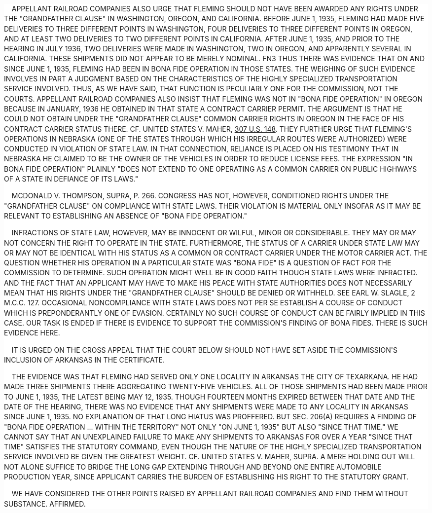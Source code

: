     APPELLANT RAILROAD COMPANIES ALSO URGE THAT FLEMING SHOULD NOT HAVE BEEN AWARDED ANY RIGHTS UNDER THE "GRANDFATHER CLAUSE" IN WASHINGTON, OREGON, AND CALIFORNIA.  BEFORE JUNE 1, 1935, FLEMING HAD MADE FIVE DELIVERIES TO THREE DIFFERENT POINTS IN WASHINGTON, FOUR DELIVERIES TO THREE DIFFERENT POINTS IN OREGON, AND AT LEAST TWO DELIVERIES TO TWO DIFFERENT POINTS IN CALIFORNIA.  AFTER JUNE 1, 1935, AND PRIOR TO THE HEARING IN JULY 1936, TWO DELIVERIES WERE MADE IN WASHINGTON, TWO IN OREGON, AND APPARENTLY SEVERAL IN CALIFORNIA.  THESE SHIPMENTS DID NOT APPEAR TO BE MERELY NOMINAL.  FN3  THUS THERE WAS EVIDENCE THAT ON AND SINCE JUNE 1, 1935, FLEMING HAD BEEN IN BONA FIDE OPERATION IN THOSE STATES.  THE WEIGHING OF SUCH EVIDENCE INVOLVES IN PART A JUDGMENT BASED ON THE CHARACTERISTICS OF THE HIGHLY SPECIALIZED TRANSPORTATION SERVICE INVOLVED.  THUS, AS WE HAVE SAID, THAT FUNCTION IS PECULIARLY ONE FOR THE COMMISSION, NOT THE COURTS.    APPELLANT RAILROAD COMPANIES ALSO INSIST THAT FLEMING WAS NOT IN "BONA FIDE OPERATION" IN OREGON BECAUSE IN JANUARY, 1936 HE OBTAINED IN THAT STATE A CONTRACT CARRIER PERMIT.  THE ARGUMENT IS THAT HE COULD NOT OBTAIN UNDER THE "GRANDFATHER CLAUSE" COMMON CARRIER RIGHTS IN OREGON IN THE FACE OF HIS CONTRACT CARRIER STATUS THERE.  CF. UNITED STATES V. MAHER, [307 U.S. 148][/us/courts/scotus/usReporter/307/148].  THEY FURTHER URGE THAT FLEMING'S OPERATIONS IN NEBRASKA (ONE OF THE STATES THROUGH WHICH HIS IRREGULAR ROUTES WERE AUTHORIZED) WERE CONDUCTED IN VIOLATION OF STATE LAW.  IN THAT CONNECTION, RELIANCE IS PLACED ON HIS TESTIMONY THAT IN NEBRASKA HE CLAIMED TO BE THE OWNER OF THE VEHICLES IN ORDER TO REDUCE LICENSE FEES.  THE EXPRESSION "IN BONA FIDE OPERATION" PLAINLY "DOES NOT EXTEND TO ONE OPERATING AS A COMMON CARRIER ON PUBLIC HIGHWAYS OF A STATE IN DEFIANCE OF ITS LAWS."

    MCDONALD V. THOMPSON, SUPRA, P. 266.  CONGRESS HAS NOT, HOWEVER, CONDITIONED RIGHTS UNDER THE "GRANDFATHER CLAUSE" ON COMPLIANCE WITH STATE LAWS.  THEIR VIOLATION IS MATERIAL ONLY INSOFAR AS IT MAY BE RELEVANT TO ESTABLISHING AN ABSENCE OF "BONA FIDE OPERATION."

    INFRACTIONS OF STATE LAW, HOWEVER, MAY BE INNOCENT OR WILFUL, MINOR OR CONSIDERABLE.  THEY MAY OR MAY NOT CONCERN THE RIGHT TO OPERATE IN THE STATE.  FURTHERMORE, THE STATUS OF A CARRIER UNDER STATE LAW MAY OR MAY NOT BE IDENTICAL WITH HIS STATUS AS A COMMON OR CONTRACT CARRIER UNDER THE MOTOR CARRIER ACT.  THE QUESTION WHETHER HIS OPERATION IN A PARTICULAR STATE WAS "BONA FIDE" IS A QUESTION OF FACT FOR THE COMMISSION TO DETERMINE.  SUCH OPERATION MIGHT WELL BE IN GOOD FAITH THOUGH STATE LAWS WERE INFRACTED.  AND THE FACT THAT AN APPLICANT MAY HAVE TO MAKE HIS PEACE WITH STATE AUTHORITIES DOES NOT NECESSARILY MEAN THAT HIS RIGHTS UNDER THE "GRANDFATHER CLAUSE" SHOULD BE DENIED OR WITHHELD.  SEE EARL W. SLAGLE, 2 M.C.C. 127.  OCCASIONAL NONCOMPLIANCE WITH STATE LAWS DOES NOT PER SE ESTABLISH A COURSE OF CONDUCT WHICH IS PREPONDERANTLY ONE OF EVASION.  CERTAINLY NO SUCH COURSE OF CONDUCT CAN BE FAIRLY IMPLIED IN THIS CASE.  OUR TASK IS ENDED IF THERE IS EVIDENCE TO SUPPORT THE COMMISSION'S FINDING OF BONA FIDES.  THERE IS SUCH EVIDENCE HERE.

    IT IS URGED ON THE CROSS APPEAL THAT THE COURT BELOW SHOULD NOT HAVE SET ASIDE THE COMMISSION'S INCLUSION OF ARKANSAS IN THE CERTIFICATE.

    THE EVIDENCE WAS THAT FLEMING HAD SERVED ONLY ONE LOCALITY IN ARKANSAS THE CITY OF TEXARKANA.  HE HAD MADE THREE SHIPMENTS THERE AGGREGATING TWENTY-FIVE VEHICLES.  ALL OF THOSE SHIPMENTS HAD BEEN MADE PRIOR TO JUNE 1, 1935, THE LATEST BEING MAY 12, 1935.  THOUGH FOURTEEN MONTHS EXPIRED BETWEEN THAT DATE AND THE DATE OF THE HEARING, THERE WAS NO EVIDENCE THAT ANY SHIPMENTS WERE MADE TO ANY LOCALITY IN ARKANSAS SINCE JUNE 1, 1935.  NO EXPLANATION OF THAT LONG HIATUS WAS PROFFERED.  BUT SEC. 206(A) REQUIRES A FINDING OF "BONA FIDE OPERATION  ...  WITHIN THE TERRITORY" NOT ONLY "ON JUNE 1, 1935" BUT ALSO "SINCE THAT TIME."  WE CANNOT SAY THAT AN UNEXPLAINED FAILURE TO MAKE ANY SHIPMENTS TO ARKANSAS FOR OVER A YEAR "SINCE THAT TIME" SATISFIES THE STATUTORY COMMAND, EVEN THOUGH THE NATURE OF THE HIGHLY SPECIALIZED TRANSPORTATION SERVICE INVOLVED BE GIVEN THE GREATEST WEIGHT.  CF. UNITED STATES V. MAHER, SUPRA.  A MERE HOLDING OUT WILL NOT ALONE SUFFICE TO BRIDGE THE LONG GAP EXTENDING THROUGH AND BEYOND ONE ENTIRE AUTOMOBILE PRODUCTION YEAR, SINCE APPLICANT CARRIES THE BURDEN OF ESTABLISHING HIS RIGHT TO THE STATUTORY GRANT.

    WE HAVE CONSIDERED THE OTHER POINTS RAISED BY APPELLANT RAILROAD COMPANIES AND FIND THEM WITHOUT SUBSTANCE.  AFFIRMED.


[/us/courts/scotus/usReporter/315/15]: https://publicdocs.github.io/go/links?ns=uslm-x&ref=%2Fus%2Fcourts%2Fscotus%2FusReporter%2F315%2F15
[/us/usc/t28/s47]: https://publicdocs.github.io/go/links?ns=uslm&ref=%2Fus%2Fusc%2Ft28%2Fs47
[/us/usc/t28/s345]: https://publicdocs.github.io/go/links?ns=uslm&ref=%2Fus%2Fusc%2Ft28%2Fs345
[/us/usc/t28/s47]: https://publicdocs.github.io/go/links?ns=uslm&ref=%2Fus%2Fusc%2Ft28%2Fs47
[/us/stat/49/543]: https://publicdocs.github.io/go/links?ns=uslm&ref=%2Fus%2Fstat%2F49%2F543
[/us/usc/t49/s306]: https://publicdocs.github.io/go/links?ns=uslm&ref=%2Fus%2Fusc%2Ft49%2Fs306
[/us/usc/t49/s1]: https://publicdocs.github.io/go/links?ns=uslm&ref=%2Fus%2Fusc%2Ft49%2Fs1
[/us/courts/scotus/usReporter/285/382]: https://publicdocs.github.io/go/links?ns=uslm-x&ref=%2Fus%2Fcourts%2Fscotus%2FusReporter%2F285%2F382
[/us/courts/scotus/usReporter/264/258]: https://publicdocs.github.io/go/links?ns=uslm-x&ref=%2Fus%2Fcourts%2Fscotus%2FusReporter%2F264%2F258
[/us/courts/scotus/usReporter/281/479]: https://publicdocs.github.io/go/links?ns=uslm-x&ref=%2Fus%2Fcourts%2Fscotus%2FusReporter%2F281%2F479
[/us/courts/scotus/usReporter/270/266]: https://publicdocs.github.io/go/links?ns=uslm-x&ref=%2Fus%2Fcourts%2Fscotus%2FusReporter%2F270%2F266
[/us/courts/scotus/usReporter/284/47]: https://publicdocs.github.io/go/links?ns=uslm-x&ref=%2Fus%2Fcourts%2Fscotus%2FusReporter%2F284%2F47
[/us/courts/scotus/usReporter/305/263]: https://publicdocs.github.io/go/links?ns=uslm-x&ref=%2Fus%2Fcourts%2Fscotus%2FusReporter%2F305%2F263
[/us/courts/scotus/usReporter/307/148]: https://publicdocs.github.io/go/links?ns=uslm-x&ref=%2Fus%2Fcourts%2Fscotus%2FusReporter%2F307%2F148
[/us/stat/54/919]: https://publicdocs.github.io/go/links?ns=uslm&ref=%2Fus%2Fstat%2F54%2F919
[/us/stat/54/922]: https://publicdocs.github.io/go/links?ns=uslm&ref=%2Fus%2Fstat%2F54%2F922
[/us/usc/t49/s305]: https://publicdocs.github.io/go/links?ns=uslm&ref=%2Fus%2Fusc%2Ft49%2Fs305